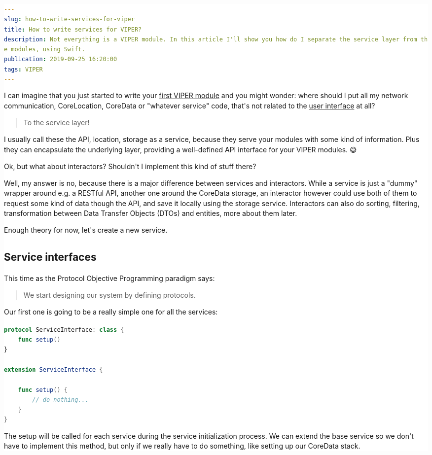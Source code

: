 ```yaml
---
slug: how-to-write-services-for-viper
title: How to write services for VIPER?
description: Not everything is a VIPER module. In this article I'll show you how do I separate the service layer from the modules, using Swift.
publication: 2019-09-25 16:20:00
tags: VIPER
---
```


I can imagine that you just started to write your [first VIPER module](https://theswiftdev.com/2018/03/12/the-ultimate-viper-architecture-tutorial/) and you might wonder: where should I put all my network communication, CoreLocation, CoreData or "whatever service" code, that's not related to the [user interface](https://theswiftdev.com/2019/03/11/viper-best-practices-for-ios-developers/) at all?

> To the service layer!

I usually call these the API, location, storage as a service, because they serve your modules with some kind of information. Plus they can encapsulate the underlying layer, providing a well-defined API interface for your VIPER modules. 😅

Ok, but what about interactors? Shouldn't I implement this kind of stuff there?

Well, my answer is no, because there is a major difference between services and interactors. While a service is just a "dummy" wrapper around e.g. a RESTful API, another one around the CoreData storage, an interactor however could use both of them to request some kind of data though the API, and save it locally using the storage service. Interactors can also do sorting, filtering, transformation between Data Transfer Objects (DTOs) and entities, more about them later.

Enough theory for now, let's create a new service.

## Service interfaces

This time as the Protocol Objective Programming paradigm says:

> We start designing our system by defining protocols.

Our first one is going to be a really simple one for all the services:

```swift
protocol ServiceInterface: class {
    func setup()
}

extension ServiceInterface {

    func setup() {
        // do nothing...
    }
}
```
The setup will be called for each service during the service initialization process. We can extend the base service so we don't have to implement this method, but only if we really have to do something, like setting up our CoreData stack.
